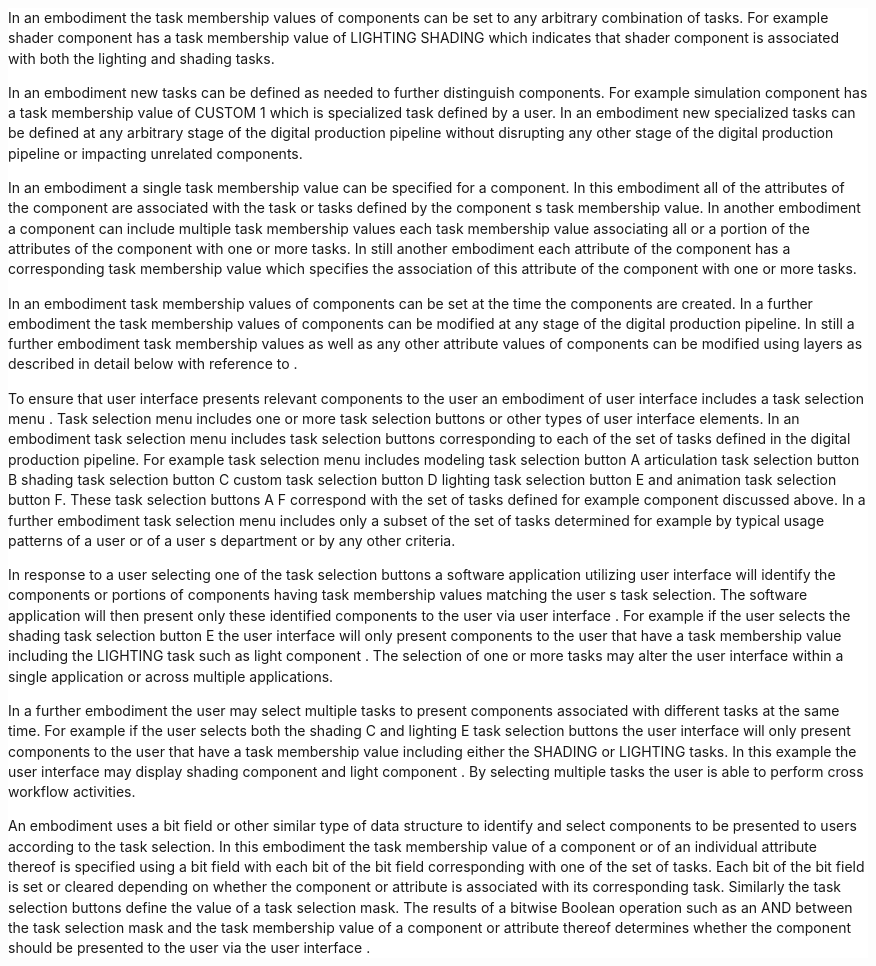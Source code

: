 In an embodiment the task membership values of components can be set to any arbitrary combination of tasks. For example shader component has a task membership value of LIGHTING SHADING which indicates that shader component is associated with both the lighting and shading tasks.

In an embodiment new tasks can be defined as needed to further distinguish components. For example simulation component has a task membership value of CUSTOM 1 which is specialized task defined by a user. In an embodiment new specialized tasks can be defined at any arbitrary stage of the digital production pipeline without disrupting any other stage of the digital production pipeline or impacting unrelated components.

In an embodiment a single task membership value can be specified for a component. In this embodiment all of the attributes of the component are associated with the task or tasks defined by the component s task membership value. In another embodiment a component can include multiple task membership values each task membership value associating all or a portion of the attributes of the component with one or more tasks. In still another embodiment each attribute of the component has a corresponding task membership value which specifies the association of this attribute of the component with one or more tasks.

In an embodiment task membership values of components can be set at the time the components are created. In a further embodiment the task membership values of components can be modified at any stage of the digital production pipeline. In still a further embodiment task membership values as well as any other attribute values of components can be modified using layers as described in detail below with reference to .

To ensure that user interface presents relevant components to the user an embodiment of user interface includes a task selection menu . Task selection menu includes one or more task selection buttons or other types of user interface elements. In an embodiment task selection menu includes task selection buttons corresponding to each of the set of tasks defined in the digital production pipeline. For example task selection menu includes modeling task selection button A articulation task selection button B shading task selection button C custom task selection button D lighting task selection button E and animation task selection button F. These task selection buttons A F correspond with the set of tasks defined for example component discussed above. In a further embodiment task selection menu includes only a subset of the set of tasks determined for example by typical usage patterns of a user or of a user s department or by any other criteria.

In response to a user selecting one of the task selection buttons a software application utilizing user interface will identify the components or portions of components having task membership values matching the user s task selection. The software application will then present only these identified components to the user via user interface . For example if the user selects the shading task selection button E the user interface will only present components to the user that have a task membership value including the LIGHTING task such as light component . The selection of one or more tasks may alter the user interface within a single application or across multiple applications.

In a further embodiment the user may select multiple tasks to present components associated with different tasks at the same time. For example if the user selects both the shading C and lighting E task selection buttons the user interface will only present components to the user that have a task membership value including either the SHADING or LIGHTING tasks. In this example the user interface may display shading component and light component . By selecting multiple tasks the user is able to perform cross workflow activities.

An embodiment uses a bit field or other similar type of data structure to identify and select components to be presented to users according to the task selection. In this embodiment the task membership value of a component or of an individual attribute thereof is specified using a bit field with each bit of the bit field corresponding with one of the set of tasks. Each bit of the bit field is set or cleared depending on whether the component or attribute is associated with its corresponding task. Similarly the task selection buttons define the value of a task selection mask. The results of a bitwise Boolean operation such as an AND between the task selection mask and the task membership value of a component or attribute thereof determines whether the component should be presented to the user via the user interface .
